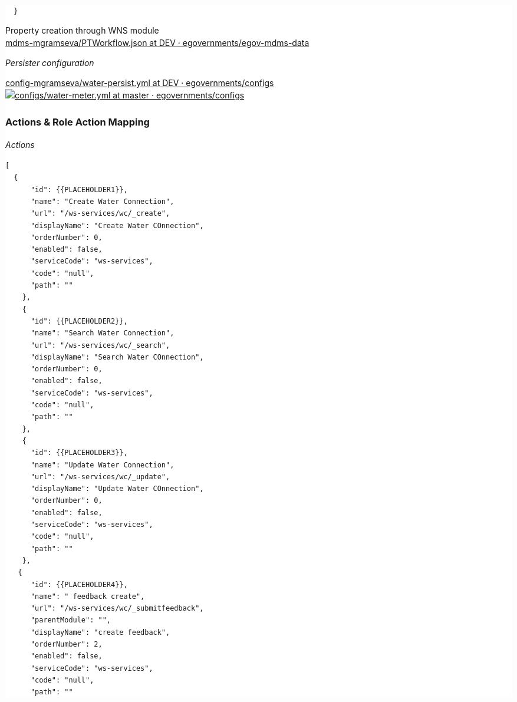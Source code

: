 ```
  }

```

Property creation through WNS module\
[mdms-mgramseva/PTWorkflow.json at DEV · egovernments/egov-mdms-data](https://github.com/egovernments/mdms-mgramseva/blob/DEV/data/pb/PropertyTax/PTWorkflow.json)

_Persister configuration_

[config-mgramseva/water-persist.yml at DEV · egovernments/configs](https://github.com/egovernments/config-mgramseva/blob/DEV/egov-persister/water-persist.yml)\
[![](https://github.com/fluidicon.png)configs/water-meter.yml at master · egovernments/configs](https://github.com/egovernments/configs/blob/master/egov-persister/water-meter.yml)

### Actions & Role Action Mapping

_Actions_

```
[
  {
      "id": {{PLACEHOLDER1}},
      "name": "Create Water Connection",
      "url": "/ws-services/wc/_create",
      "displayName": "Create Water COnnection",
      "orderNumber": 0,
      "enabled": false,
      "serviceCode": "ws-services",
      "code": "null",
      "path": ""
    },
    {
      "id": {{PLACEHOLDER2}},
      "name": "Search Water Connection",
      "url": "/ws-services/wc/_search",
      "displayName": "Search Water COnnection",
      "orderNumber": 0,
      "enabled": false,
      "serviceCode": "ws-services",
      "code": "null",
      "path": ""
    },
    {
      "id": {{PLACEHOLDER3}},
      "name": "Update Water Connection",
      "url": "/ws-services/wc/_update",
      "displayName": "Update Water COnnection",
      "orderNumber": 0,
      "enabled": false,
      "serviceCode": "ws-services",
      "code": "null",
      "path": ""
    },
   {
      "id": {{PLACEHOLDER4}},
      "name": " feedback create",
      "url": "/ws-services/wc/_submitfeedback",
      "parentModule": "",
      "displayName": "create feedback",
      "orderNumber": 2,
      "enabled": false,
      "serviceCode": "ws-services",
      "code": "null",
      "path": ""
```